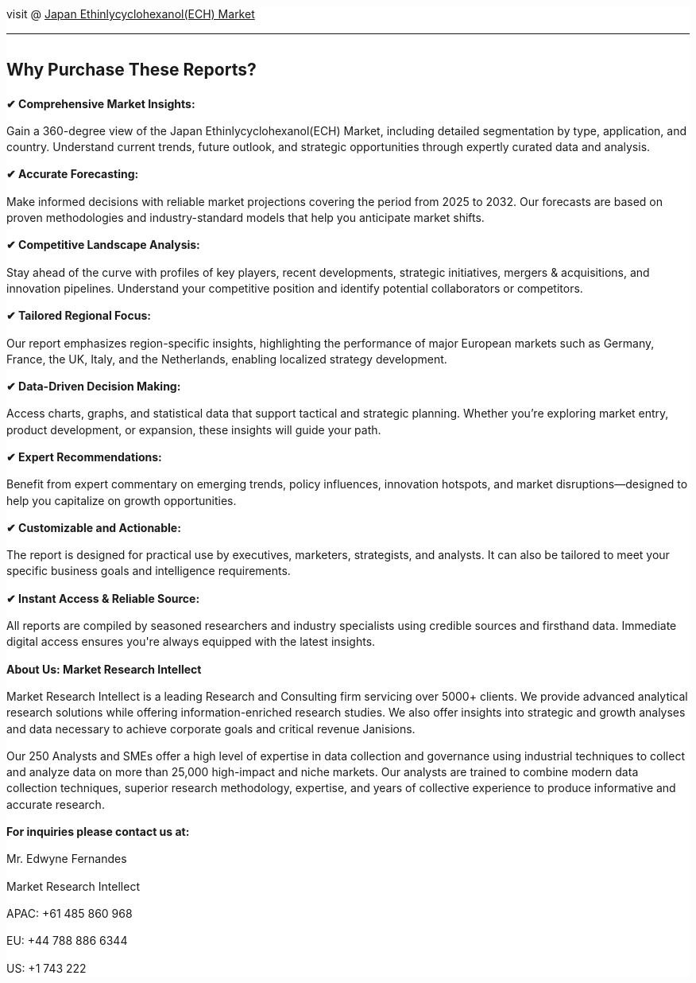 visit&nbsp;@</strong>&nbsp;</span><span class="font-[700]"><a href="https://www.marketresearchintellect.com/product/global-ethinlycyclohexanolech-market/?utm_source=Linkedin&utm_medium=838" target="_blank" data-tracking-control-name="article-ssr-frontend-pulse_little-text-block" data-tracking-will-navigate="" data-test-link="">Japan Ethinlycyclohexanol(ECH) Market</a></span></p></blockquote><hr /><h2>Why Purchase These Reports?</h2><p><strong>✔ Comprehensive Market Insights:</strong></p><p>Gain a 360-degree view of the Japan Ethinlycyclohexanol(ECH) Market, including detailed segmentation by type, application, and country. Understand current trends, future outlook, and strategic opportunities through expertly curated data and analysis.</p><p><strong>✔ Accurate Forecasting:</strong></p><p>Make informed decisions with reliable market projections covering the period from 2025 to 2032. Our forecasts are based on proven methodologies and industry-standard models that help you anticipate market shifts.</p><p><strong>✔ Competitive Landscape Analysis:</strong></p><p>Stay ahead of the curve with profiles of key players, recent developments, strategic initiatives, mergers &amp; acquisitions, and innovation pipelines. Understand your competitive position and identify potential collaborators or competitors.</p><p><strong>✔ Tailored Regional Focus:</strong></p><p>Our report emphasizes region-specific insights, highlighting the performance of major European markets such as Germany, France, the UK, Italy, and the Netherlands, enabling localized strategy development.</p><p><strong>✔ Data-Driven Decision Making:</strong></p><p>Access charts, graphs, and statistical data that support tactical and strategic planning. Whether you&rsquo;re exploring market entry, product development, or expansion, these insights will guide your path.</p><p><strong>✔ Expert Recommendations:</strong></p><p>Benefit from expert commentary on emerging trends, policy influences, innovation hotspots, and market disruptions&mdash;designed to help you capitalize on growth opportunities.</p><p><strong>✔ Customizable and Actionable:</strong></p><p>The report is designed for practical use by executives, marketers, strategists, and analysts. It can also be tailored to meet your specific business goals and intelligence requirements.</p><p><strong>✔ Instant Access &amp; Reliable Source:</strong></p><p>All reports are compiled by seasoned researchers and industry specialists using credible sources and firsthand data. Immediate digital access ensures you're always equipped with the latest insights.</p><p><strong><span class="font-[700]">About Us: Market Research Intellect</span></strong></p><p><span class="">Market Research Intellect is a leading Research and Consulting firm servicing over 5000+ clients. We provide advanced analytical research solutions while offering information-enriched research studies.&nbsp;</span>We also offer insights into strategic and growth analyses and data necessary to achieve corporate goals and critical revenue Janisions.</p><p><span class="">Our 250 Analysts and SMEs offer a high level of expertise in data collection and governance using industrial techniques to collect and analyze data on more than 25,000 high-impact and niche markets. Our analysts are trained to combine modern data collection techniques, superior research methodology, expertise, and years of collective experience to produce informative and accurate research.</span></p><p><strong>For inquiries please contact us at:</strong></p><p>Mr. Edwyne Fernandes</p><p>Market Research Intellect</p><p>APAC: +61 485 860 968</p><p>EU: +44 788 886 6344</p><p>US: +1 743 222